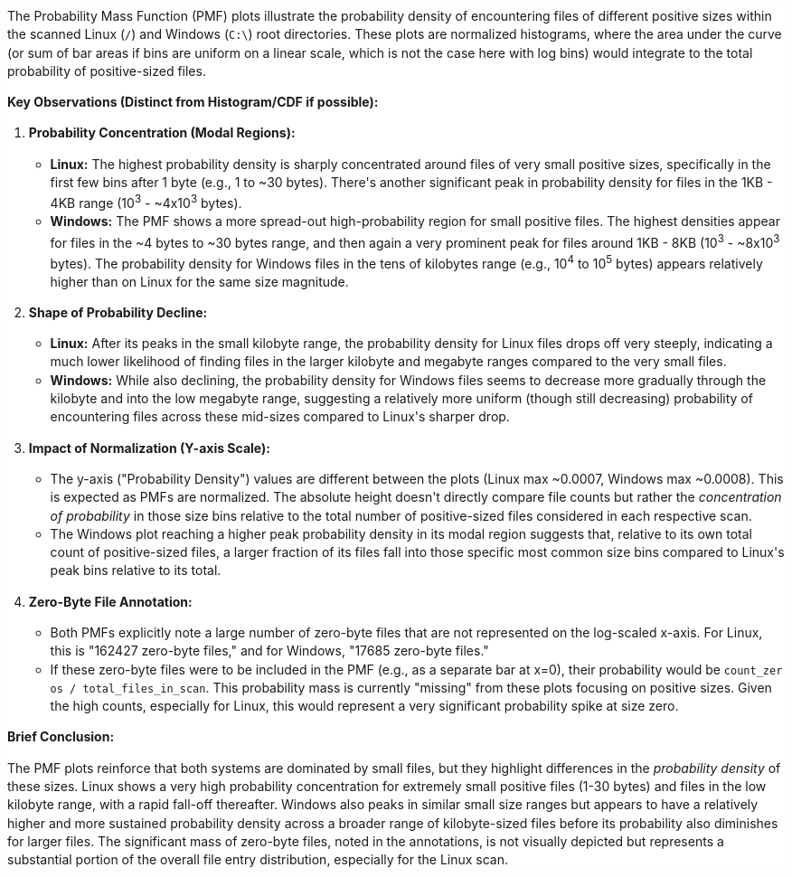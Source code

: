 The Probability Mass Function (PMF) plots illustrate the probability density of encountering files of different positive sizes within the scanned Linux (`/`) and Windows (`C:\`) root directories. These plots are normalized histograms, where the area under the curve (or sum of bar areas if bins are uniform on a linear scale, which is not the case here with log bins) would integrate to the total probability of positive-sized files.

**Key Observations (Distinct from Histogram/CDF if possible):**

1.  **Probability Concentration (Modal Regions):**
    *   **Linux:** The highest probability density is sharply concentrated around files of very small positive sizes, specifically in the first few bins after 1 byte (e.g., 1 to ~30 bytes). There's another significant peak in probability density for files in the 1KB - 4KB range (10<sup>3</sup> - ~4x10<sup>3</sup> bytes).
    *   **Windows:** The PMF shows a more spread-out high-probability region for small positive files. The highest densities appear for files in the ~4 bytes to ~30 bytes range, and then again a very prominent peak for files around 1KB - 8KB (10<sup>3</sup> - ~8x10<sup>3</sup> bytes). The probability density for Windows files in the tens of kilobytes range (e.g., 10<sup>4</sup> to 10<sup>5</sup> bytes) appears relatively higher than on Linux for the same size magnitude.

2.  **Shape of Probability Decline:**
    *   **Linux:** After its peaks in the small kilobyte range, the probability density for Linux files drops off very steeply, indicating a much lower likelihood of finding files in the larger kilobyte and megabyte ranges compared to the very small files.
    *   **Windows:** While also declining, the probability density for Windows files seems to decrease more gradually through the kilobyte and into the low megabyte range, suggesting a relatively more uniform (though still decreasing) probability of encountering files across these mid-sizes compared to Linux's sharper drop.

3.  **Impact of Normalization (Y-axis Scale):**
    *   The y-axis ("Probability Density") values are different between the plots (Linux max ~0.0007, Windows max ~0.0008). This is expected as PMFs are normalized. The absolute height doesn't directly compare file counts but rather the *concentration of probability* in those size bins relative to the total number of positive-sized files considered in each respective scan.
    *   The Windows plot reaching a higher peak probability density in its modal region suggests that, relative to its own total count of positive-sized files, a larger fraction of its files fall into those specific most common size bins compared to Linux's peak bins relative to its total.

4.  **Zero-Byte File Annotation:**
    *   Both PMFs explicitly note a large number of zero-byte files that are not represented on the log-scaled x-axis. For Linux, this is "162427 zero-byte files," and for Windows, "17685 zero-byte files."
    *   If these zero-byte files were to be included in the PMF (e.g., as a separate bar at x=0), their probability would be `count_zeros / total_files_in_scan`. This probability mass is currently "missing" from these plots focusing on positive sizes. Given the high counts, especially for Linux, this would represent a very significant probability spike at size zero.

**Brief Conclusion:**

The PMF plots reinforce that both systems are dominated by small files, but they highlight differences in the *probability density* of these sizes. Linux shows a very high probability concentration for extremely small positive files (1-30 bytes) and files in the low kilobyte range, with a rapid fall-off thereafter. Windows also peaks in similar small size ranges but appears to have a relatively higher and more sustained probability density across a broader range of kilobyte-sized files before its probability also diminishes for larger files. The significant mass of zero-byte files, noted in the annotations, is not visually depicted but represents a substantial portion of the overall file entry distribution, especially for the Linux scan.

